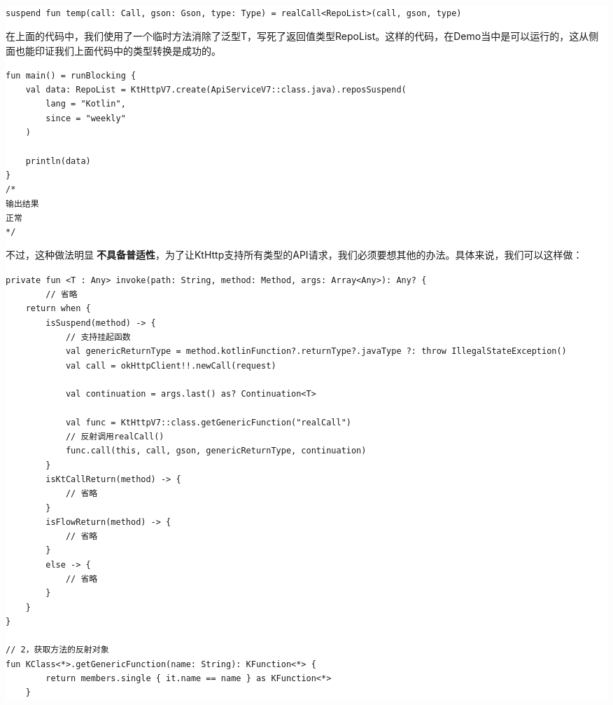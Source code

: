```plain
suspend fun temp(call: Call, gson: Gson, type: Type) = realCall<RepoList>(call, gson, type)

```

在上面的代码中，我们使用了一个临时方法消除了泛型T，写死了返回值类型RepoList。这样的代码，在Demo当中是可以运行的，这从侧面也能印证我们上面代码中的类型转换是成功的。

```plain
fun main() = runBlocking {
    val data: RepoList = KtHttpV7.create(ApiServiceV7::class.java).reposSuspend(
        lang = "Kotlin",
        since = "weekly"
    )

    println(data)
}
/*
输出结果
正常
*/

```

不过，这种做法明显 **不具备普适性**，为了让KtHttp支持所有类型的API请求，我们必须要想其他的办法。具体来说，我们可以这样做：

```plain
private fun <T : Any> invoke(path: String, method: Method, args: Array<Any>): Any? {
        // 省略
    return when {
        isSuspend(method) -> {
            // 支持挂起函数
            val genericReturnType = method.kotlinFunction?.returnType?.javaType ?: throw IllegalStateException()
            val call = okHttpClient!!.newCall(request)

            val continuation = args.last() as? Continuation<T>

            val func = KtHttpV7::class.getGenericFunction("realCall")
            // 反射调用realCall()
            func.call(this, call, gson, genericReturnType, continuation)
        }
        isKtCallReturn(method) -> {
            // 省略
        }
        isFlowReturn(method) -> {
            // 省略
        }
        else -> {
            // 省略
        }
    }
}

// 2，获取方法的反射对象
fun KClass<*>.getGenericFunction(name: String): KFunction<*> {
        return members.single { it.name == name } as KFunction<*>
    }

```
